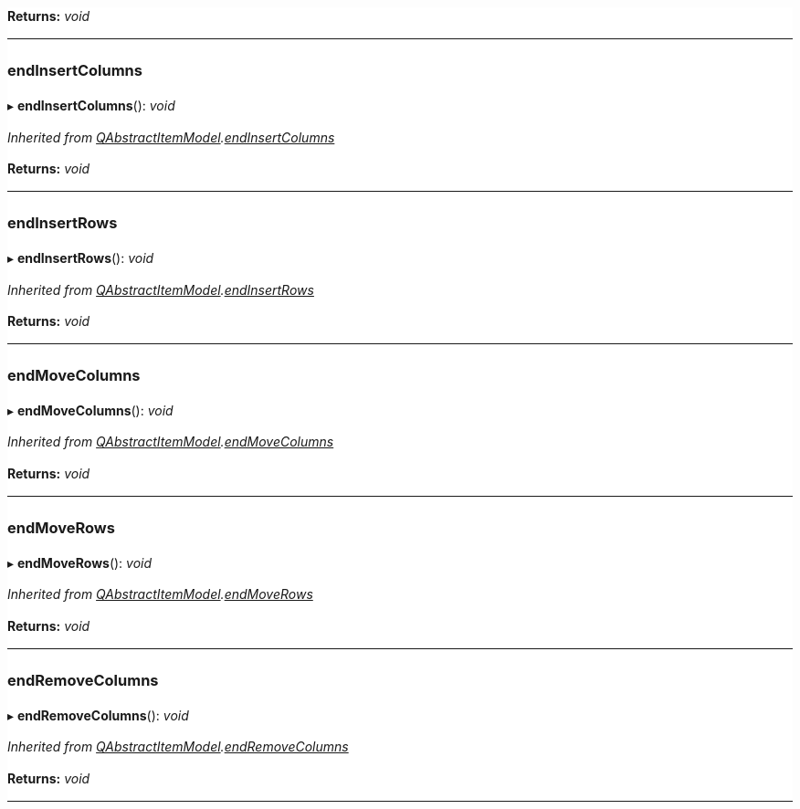 **Returns:** *void*

___

###  endInsertColumns

▸ **endInsertColumns**(): *void*

*Inherited from [QAbstractItemModel](qabstractitemmodel.md).[endInsertColumns](qabstractitemmodel.md#endinsertcolumns)*

**Returns:** *void*

___

###  endInsertRows

▸ **endInsertRows**(): *void*

*Inherited from [QAbstractItemModel](qabstractitemmodel.md).[endInsertRows](qabstractitemmodel.md#endinsertrows)*

**Returns:** *void*

___

###  endMoveColumns

▸ **endMoveColumns**(): *void*

*Inherited from [QAbstractItemModel](qabstractitemmodel.md).[endMoveColumns](qabstractitemmodel.md#endmovecolumns)*

**Returns:** *void*

___

###  endMoveRows

▸ **endMoveRows**(): *void*

*Inherited from [QAbstractItemModel](qabstractitemmodel.md).[endMoveRows](qabstractitemmodel.md#endmoverows)*

**Returns:** *void*

___

###  endRemoveColumns

▸ **endRemoveColumns**(): *void*

*Inherited from [QAbstractItemModel](qabstractitemmodel.md).[endRemoveColumns](qabstractitemmodel.md#endremovecolumns)*

**Returns:** *void*

___
